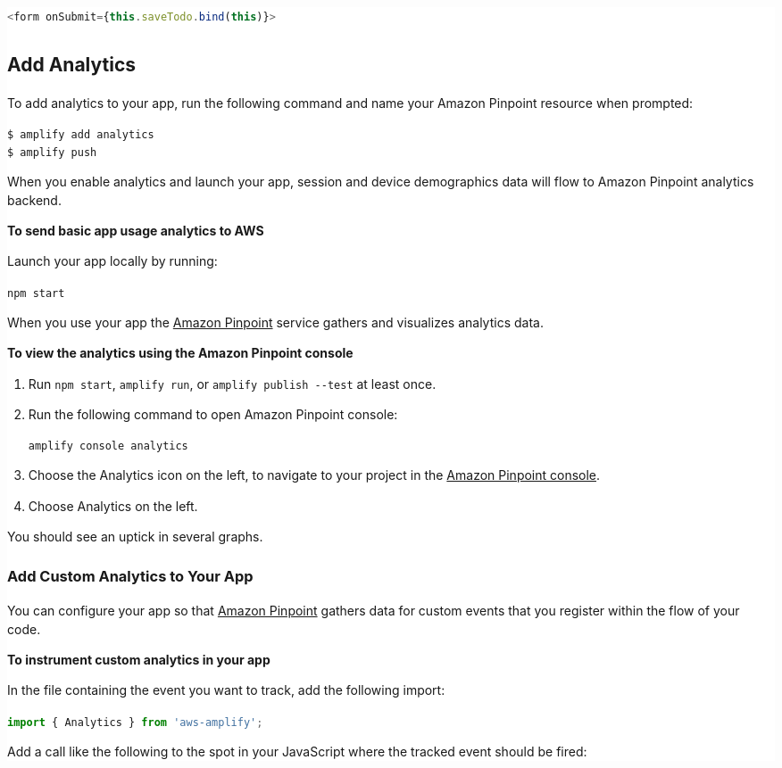 ```js
<form onSubmit={this.saveTodo.bind(this)}>
```

## Add Analytics

To add analytics to your app, run the following command and name your Amazon Pinpoint resource when prompted:

```bash
$ amplify add analytics
$ amplify push
```

When you enable analytics and launch your app, session and device demographics data will flow to Amazon Pinpoint analytics backend.

**To send basic app usage analytics to AWS**

Launch your app locally by running:

```bash
npm start
```

When you use your app the [Amazon Pinpoint](http://docs.aws.amazon.com/pinpoint/latest/developerguide/) service gathers and visualizes analytics data.

**To view the analytics using the Amazon Pinpoint console**

1.  Run `npm start`, `amplify run`, or `amplify publish --test` at least once.
2.  Run the following command to open Amazon Pinpoint console:

    ```bash
    amplify console analytics
    ```

3.  Choose the Analytics icon on the left, to navigate to your project in the [Amazon Pinpoint console](https://console.aws.amazon.com/pinpoint/).

4.  Choose Analytics on the left.

You should see an uptick in several graphs.

### Add Custom Analytics to Your App

You can configure your app so that [Amazon Pinpoint](http://docs.aws.amazon.com/pinpoint/latest/developerguide/) gathers data for custom events that you register within the flow of your code.

**To instrument custom analytics in your app**

In the file containing the event you want to track, add the following
import:

```js
import { Analytics } from 'aws-amplify';
```

Add a call like the following to the spot in your JavaScript where the tracked event should be fired:
